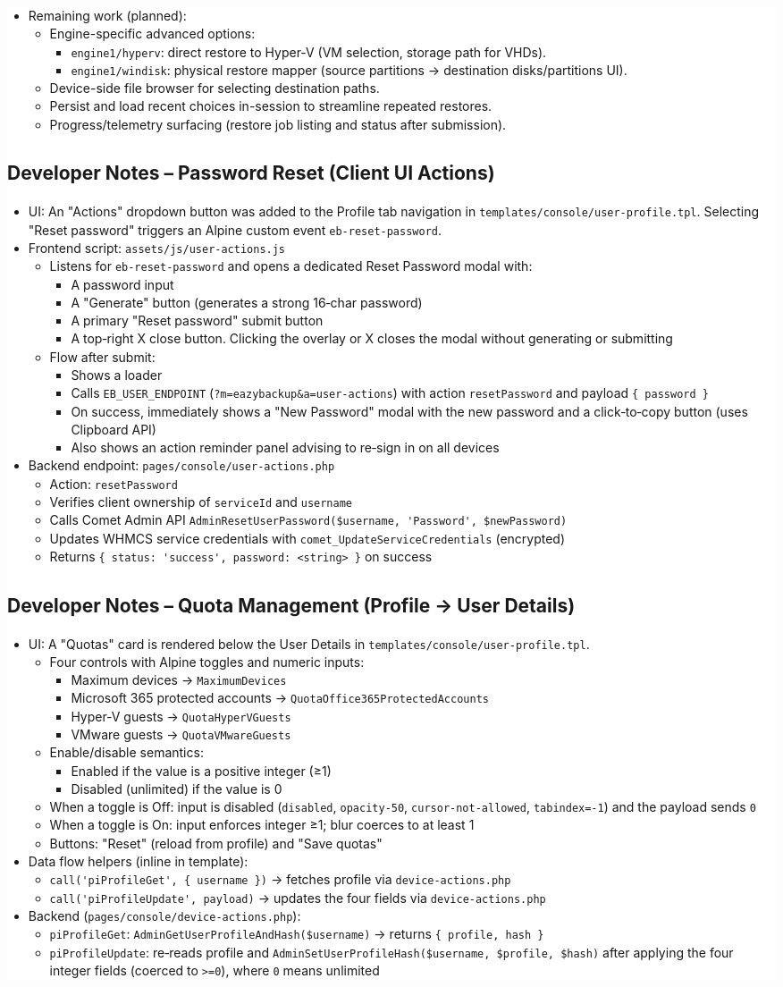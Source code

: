 - Remaining work (planned):
  - Engine-specific advanced options:
    - `engine1/hyperv`: direct restore to Hyper‑V (VM selection, storage path for VHDs).
    - `engine1/windisk`: physical restore mapper (source partitions → destination disks/partitions UI).
  - Device-side file browser for selecting destination paths.
  - Persist and load recent choices in-session to streamline repeated restores.
  - Progress/telemetry surfacing (restore job listing and status after submission).

## Developer Notes – Password Reset (Client UI Actions)

- UI: An "Actions" dropdown button was added to the Profile tab navigation in `templates/console/user-profile.tpl`. Selecting "Reset password" triggers an Alpine custom event `eb-reset-password`.
- Frontend script: `assets/js/user-actions.js`
  - Listens for `eb-reset-password` and opens a dedicated Reset Password modal with:
    - A password input
    - A "Generate" button (generates a strong 16‑char password)
    - A primary "Reset password" submit button
    - A top‑right X close button. Clicking the overlay or X closes the modal without generating or submitting
  - Flow after submit:
    - Shows a loader
    - Calls `EB_USER_ENDPOINT` (`?m=eazybackup&a=user-actions`) with action `resetPassword` and payload `{ password }`
    - On success, immediately shows a "New Password" modal with the new password and a click‑to‑copy button (uses Clipboard API)
    - Also shows an action reminder panel advising to re‑sign in on all devices
- Backend endpoint: `pages/console/user-actions.php`
  - Action: `resetPassword`
  - Verifies client ownership of `serviceId` and `username`
  - Calls Comet Admin API `AdminResetUserPassword($username, 'Password', $newPassword)`
  - Updates WHMCS service credentials with `comet_UpdateServiceCredentials` (encrypted)
  - Returns `{ status: 'success', password: <string> }` on success


## Developer Notes – Quota Management (Profile → User Details)

- UI: A "Quotas" card is rendered below the User Details in `templates/console/user-profile.tpl`.
  - Four controls with Alpine toggles and numeric inputs:
    - Maximum devices → `MaximumDevices`
    - Microsoft 365 protected accounts → `QuotaOffice365ProtectedAccounts`
    - Hyper‑V guests → `QuotaHyperVGuests`
    - VMware guests → `QuotaVMwareGuests`
  - Enable/disable semantics:
    - Enabled if the value is a positive integer (≥1)
    - Disabled (unlimited) if the value is 0
  - When a toggle is Off: input is disabled (`disabled`, `opacity-50`, `cursor-not-allowed`, `tabindex=-1`) and the payload sends `0`
  - When a toggle is On: input enforces integer ≥1; blur coerces to at least 1
  - Buttons: "Reset" (reload from profile) and "Save quotas"
- Data flow helpers (inline in template):
  - `call('piProfileGet', { username })` → fetches profile via `device-actions.php`
  - `call('piProfileUpdate', payload)` → updates the four fields via `device-actions.php`
- Backend (`pages/console/device-actions.php`):
  - `piProfileGet`: `AdminGetUserProfileAndHash($username)` → returns `{ profile, hash }`
  - `piProfileUpdate`: re‑reads profile and `AdminSetUserProfileHash($username, $profile, $hash)` after applying the four integer fields (coerced to `>=0`), where `0` means unlimited
